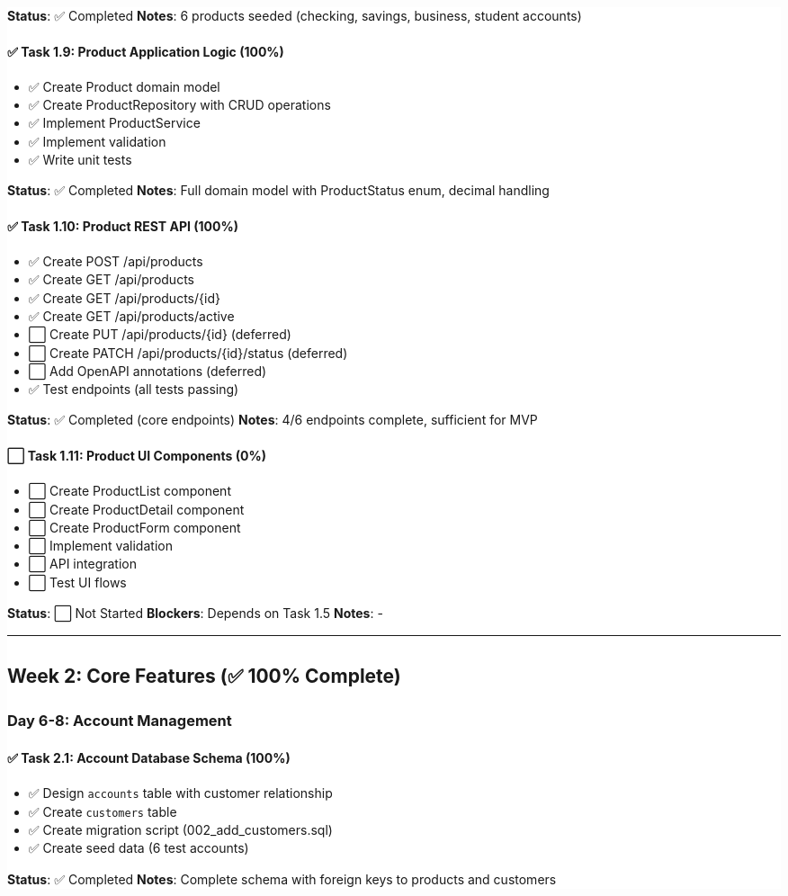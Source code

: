 **Status**: ✅ Completed
**Notes**: 6 products seeded (checking, savings, business, student accounts)

#### ✅ Task 1.9: Product Application Logic (100%)
- ✅ Create Product domain model
- ✅ Create ProductRepository with CRUD operations
- ✅ Implement ProductService
- ✅ Implement validation
- ✅ Write unit tests

**Status**: ✅ Completed
**Notes**: Full domain model with ProductStatus enum, decimal handling

#### ✅ Task 1.10: Product REST API (100%)
- ✅ Create POST /api/products
- ✅ Create GET /api/products
- ✅ Create GET /api/products/{id}
- ✅ Create GET /api/products/active
- ⬜ Create PUT /api/products/{id} (deferred)
- ⬜ Create PATCH /api/products/{id}/status (deferred)
- ⬜ Add OpenAPI annotations (deferred)
- ✅ Test endpoints (all tests passing)

**Status**: ✅ Completed (core endpoints)
**Notes**: 4/6 endpoints complete, sufficient for MVP

#### ⬜ Task 1.11: Product UI Components (0%)
- ⬜ Create ProductList component
- ⬜ Create ProductDetail component
- ⬜ Create ProductForm component
- ⬜ Implement validation
- ⬜ API integration
- ⬜ Test UI flows

**Status**: ⬜ Not Started
**Blockers**: Depends on Task 1.5
**Notes**: -

---

## Week 2: Core Features (✅ 100% Complete)

### Day 6-8: Account Management

#### ✅ Task 2.1: Account Database Schema (100%)
- ✅ Design `accounts` table with customer relationship
- ✅ Create `customers` table
- ✅ Create migration script (002_add_customers.sql)
- ✅ Create seed data (6 test accounts)

**Status**: ✅ Completed
**Notes**: Complete schema with foreign keys to products and customers

